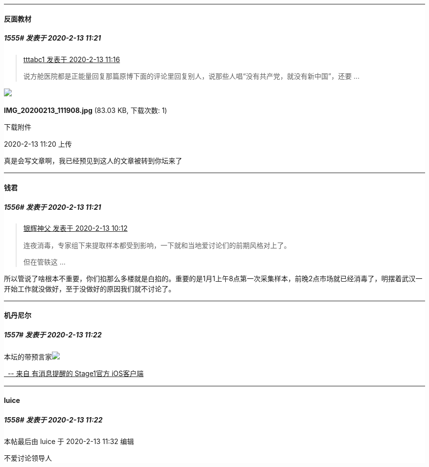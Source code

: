 
-----

####  反面教材  
##### 1555#       发表于 2020-2-13 11:21


<blockquote><a href="httphttps://bbs.saraba1st.com/2b/forum.php?mod=redirect&amp;goto=findpost&amp;pid=46404557&amp;ptid=1913362" target="_blank">tttabc1 发表于 2020-2-13 11:16</a>

说方舱医院都是正能量回复那篇原博下面的评论里回复别人，说那些人唱“没有共产党，就没有新中国”，还要 ...</blockquote>

<img src="https://img.saraba1st.com/forum/202002/13/112026fgxhczxafhx9gbgx.jpg" referrerpolicy="no-referrer">


<strong>IMG_20200213_111908.jpg</strong> (83.03 KB, 下载次数: 1)

下载附件

2020-2-13 11:20 上传


真是会写文章啊，我已经预见到这人的文章被转到你坛来了


-----

####  钱君  
##### 1556#       发表于 2020-2-13 11:21


<blockquote><a href="httphttps://bbs.saraba1st.com/2b/forum.php?mod=redirect&amp;goto=findpost&amp;pid=46404108&amp;ptid=1913362" target="_blank">银辉神父 发表于 2020-2-13 10:12</a>

连夜消毒，专家组下来提取样本都受到影响，一下就和当地爱讨论们的前期风格对上了。


但在管轶这 ...</blockquote>
所以管说了啥根本不重要，你们掐那么多楼就是白掐的。重要的是1月1上午8点第一次采集样本，前晚2点市场就已经消毒了，明摆着武汉一开始工作就没做好，至于没做好的原因我们就不讨论了。


-----

####  机丹尼尔  
##### 1557#       发表于 2020-2-13 11:22


本坛的带预言家<img src="https://static.saraba1st.com/image/smiley/face2017/001.png" referrerpolicy="no-referrer">

[  -- 来自 有消息提醒的 Stage1官方 iOS客户端](https://itunes.apple.com/fi/app/saraba1st/id1221237470?mt=8)


-----

####  luice  
##### 1558#       发表于 2020-2-13 11:22


 本帖最后由 luice 于 2020-2-13 11:32 编辑 

不爱讨论领导人
